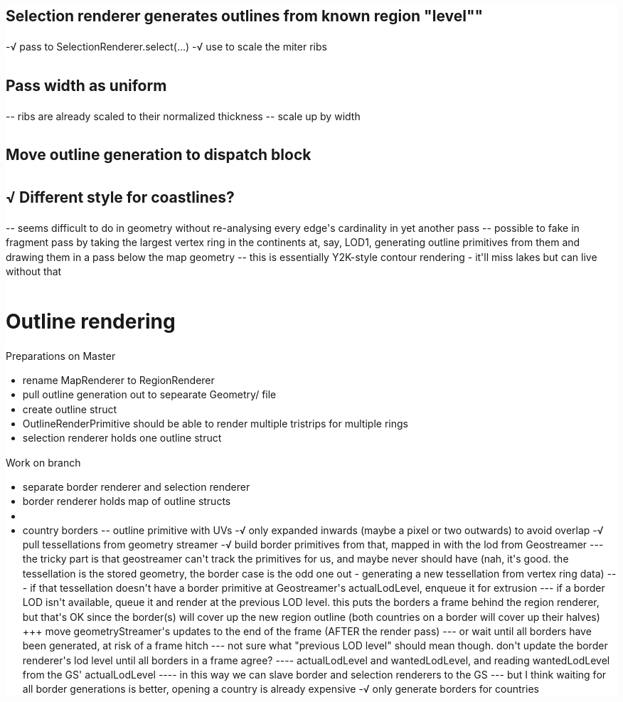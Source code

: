 ## Selection renderer generates outlines from known region "level""
-√ pass to SelectionRenderer.select(...)
-√ use to scale the miter ribs
## Pass width as uniform
-- ribs are already scaled to their normalized thickness
-- scale up by width
## Move outline generation to dispatch block
## √ Different style for coastlines?
-- seems difficult to do in geometry without re-analysing every edge's cardinality in yet another pass
-- possible to fake in fragment pass by taking the largest vertex ring in the continents
   at, say, LOD1, generating outline primitives from them and drawing them in a pass
   below the map geometry
-- this is essentially Y2K-style contour rendering - it'll miss lakes but can live without that

# Outline rendering
Preparations on Master
- rename MapRenderer to RegionRenderer
- pull outline generation out to sepearate Geometry/ file
- create outline struct
- OutlineRenderPrimitive should be able to render multiple tristrips for multiple rings
- selection renderer holds one outline struct

Work on branch
- separate border renderer and selection renderer
- border renderer holds map of outline structs
-
- country borders
-- outline primitive with UVs
-√ only expanded inwards (maybe a pixel or two outwards) to avoid overlap
-√ pull tessellations from geometry streamer
-√ build border primitives from that, mapped in with the lod from Geostreamer
--- the tricky part is that geostreamer can't track the primitives for us, and maybe never should have
	 (nah, it's good. the tessellation is the stored geometry, the border case is
    the odd one out - generating a new tessellation from vertex ring data)
--- if that tessellation doesn't have a border primitive at Geostreamer's actualLodLevel,
    enqueue it for extrusion
--- if a border LOD isn't available, queue it and render at the previous LOD level. this
    puts the borders a frame behind the region renderer, but that's OK since the border(s) will
    cover up the new region outline (both countries on a border will cover up their halves)
+++ move geometryStreamer's updates to the end of the frame (AFTER the render pass)
--- or wait until all borders have been generated, at risk of a frame hitch
--- not sure what "previous LOD level" should mean though. don't update the border renderer's
    lod level until all borders in a frame agree?
---- actualLodLevel and wantedLodLevel, and reading wantedLodLevel from the GS' actualLodLevel
---- in this way we can slave border and selection renderers to the GS
--- but I think waiting for all border generations is better, opening a country is already
    expensive
-√ only generate borders for countries
